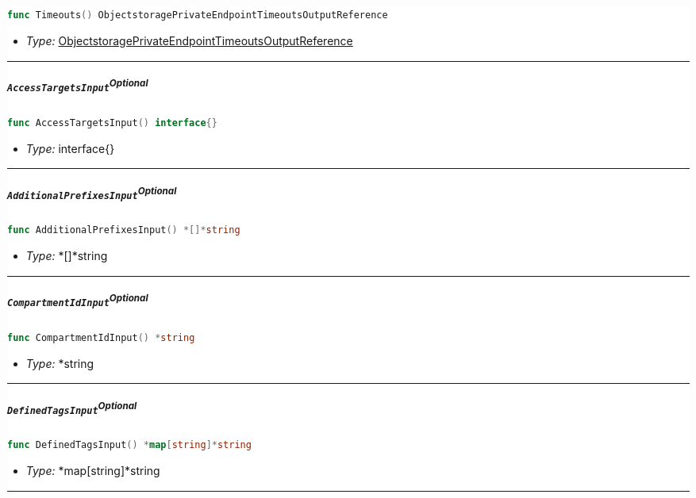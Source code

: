 ```go
func Timeouts() ObjectstoragePrivateEndpointTimeoutsOutputReference
```

- *Type:* <a href="#rhizo-co-terraform-provider-oci.objectstoragePrivateEndpoint.ObjectstoragePrivateEndpointTimeoutsOutputReference">ObjectstoragePrivateEndpointTimeoutsOutputReference</a>

---

##### `AccessTargetsInput`<sup>Optional</sup> <a name="AccessTargetsInput" id="rhizo-co-terraform-provider-oci.objectstoragePrivateEndpoint.ObjectstoragePrivateEndpoint.property.accessTargetsInput"></a>

```go
func AccessTargetsInput() interface{}
```

- *Type:* interface{}

---

##### `AdditionalPrefixesInput`<sup>Optional</sup> <a name="AdditionalPrefixesInput" id="rhizo-co-terraform-provider-oci.objectstoragePrivateEndpoint.ObjectstoragePrivateEndpoint.property.additionalPrefixesInput"></a>

```go
func AdditionalPrefixesInput() *[]*string
```

- *Type:* *[]*string

---

##### `CompartmentIdInput`<sup>Optional</sup> <a name="CompartmentIdInput" id="rhizo-co-terraform-provider-oci.objectstoragePrivateEndpoint.ObjectstoragePrivateEndpoint.property.compartmentIdInput"></a>

```go
func CompartmentIdInput() *string
```

- *Type:* *string

---

##### `DefinedTagsInput`<sup>Optional</sup> <a name="DefinedTagsInput" id="rhizo-co-terraform-provider-oci.objectstoragePrivateEndpoint.ObjectstoragePrivateEndpoint.property.definedTagsInput"></a>

```go
func DefinedTagsInput() *map[string]*string
```

- *Type:* *map[string]*string

---